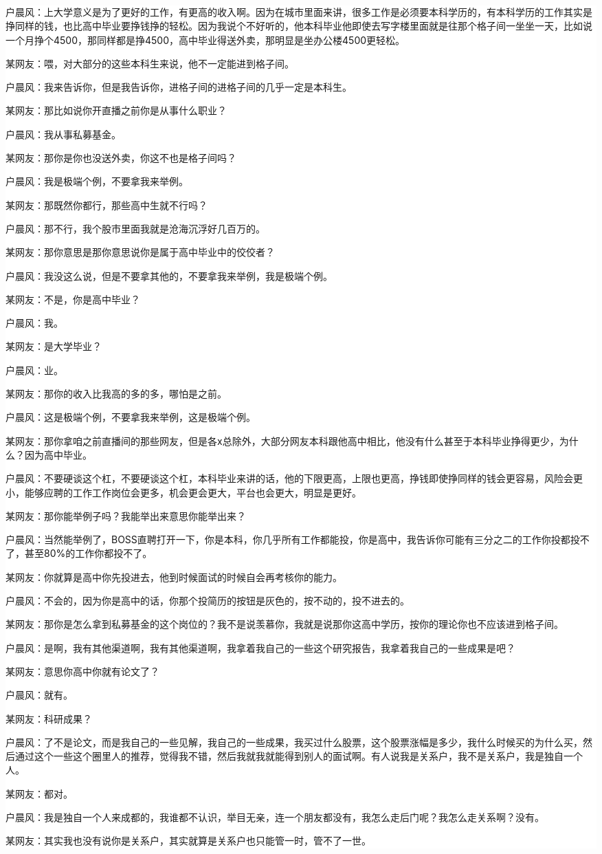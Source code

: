 户晨风：上大学意义是为了更好的工作，有更高的收入啊。因为在城市里面来讲，很多工作是必须要本科学历的，有本科学历的工作其实是挣同样的钱，也比高中毕业要挣钱挣的轻松。因为我说个不好听的，他本科毕业他即使去写字楼里面就是往那个格子间一坐坐一天，比如说一个月挣个4500，那同样都是挣4500，高中毕业得送外卖，那明显是坐办公楼4500更轻松。

某网友：喂，对大部分的这些本科生来说，他不一定能进到格子间。

户晨风：我来告诉你，但是我告诉你，进格子间的进格子间的几乎一定是本科生。

某网友：那比如说你开直播之前你是从事什么职业？

户晨风：我从事私募基金。

某网友：那你是你也没送外卖，你这不也是格子间吗？

户晨风：我是极端个例，不要拿我来举例。

某网友：那既然你都行，那些高中生就不行吗？

户晨风：那不行，我个股市里面我就是沧海沉浮好几百万的。

某网友：那你意思是那你意思说你是属于高中毕业中的佼佼者？

户晨风：我没这么说，但是不要拿其他的，不要拿我来举例，我是极端个例。

某网友：不是，你是高中毕业？

户晨风：我。

某网友：是大学毕业？

户晨风：业。

某网友：那你的收入比我高的多的多，哪怕是之前。

户晨风：这是极端个例，不要拿我来举例，这是极端个例。

某网友：那你拿咱之前直播间的那些网友，但是各x总除外，大部分网友本科跟他高中相比，他没有什么甚至于本科毕业挣得更少，为什么？因为高中毕业。

户晨风：不要硬谈这个杠，不要硬谈这个杠，本科毕业来讲的话，他的下限更高，上限也更高，挣钱即使挣同样的钱会更容易，风险会更小，能够应聘的工作工作岗位会更多，机会更会更大，平台也会更大，明显是更好。

某网友：那你能举例子吗？我能举出来意思你能举出来？

户晨风：当然能举例了，BOSS直聘打开一下，你是本科，你几乎所有工作都能投，你是高中，我告诉你可能有三分之二的工作你投都投不了，甚至80%的工作你都投不了。

某网友：你就算是高中你先投进去，他到时候面试的时候自会再考核你的能力。

户晨风：不会的，因为你是高中的话，你那个投简历的按钮是灰色的，按不动的，投不进去的。

某网友：那你是怎么拿到私募基金的这个岗位的？我不是说羡慕你，我就是说那你这高中学历，按你的理论你也不应该进到格子间。

户晨风：是啊，我有其他渠道啊，我有其他渠道啊，我拿着我自己的一些这个研究报告，我拿着我自己的一些成果是吧？

某网友：意思你高中你就有论文了？

户晨风：就有。

某网友：科研成果？

户晨风：了不是论文，而是我自己的一些见解，我自己的一些成果，我买过什么股票，这个股票涨幅是多少，我什么时候买的为什么买，然后通过这个一些这个圈里人的推荐，觉得我不错，然后我就我就能得到别人的面试啊。有人说我是关系户，我不是关系户，我是独自一个人。

某网友：都对。

户晨风：我是独自一个人来成都的，我谁都不认识，举目无亲，连一个朋友都没有，我怎么走后门呢？我怎么走关系啊？没有。

某网友：其实我也没有说你是关系户，其实就算是关系户也只能管一时，管不了一世。
